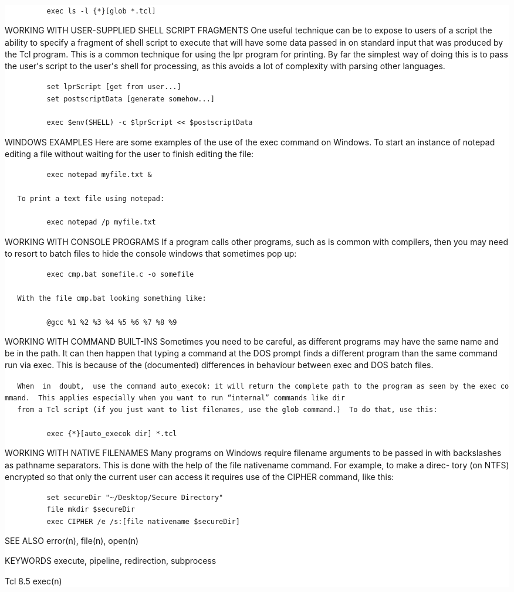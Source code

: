               exec ls -l {*}[glob *.tcl]

   WORKING WITH USER-SUPPLIED SHELL SCRIPT FRAGMENTS
       One useful technique can be to expose to users of a script the ability to specify a fragment of shell script to execute that will have some data passed in on standard input that was produced by  the
       Tcl program.  This is a common technique for using the lpr program for printing. By far the simplest way of doing this is to pass the user's script to the user's shell for processing, as this avoids
       a lot of complexity with parsing other languages.

              set lprScript [get from user...]
              set postscriptData [generate somehow...]

              exec $env(SHELL) -c $lprScript << $postscriptData

WINDOWS EXAMPLES
       Here are some examples of the use of the exec command on Windows.  To start an instance of notepad editing a file without waiting for the user to finish editing the file:

              exec notepad myfile.txt &

       To print a text file using notepad:

              exec notepad /p myfile.txt

   WORKING WITH CONSOLE PROGRAMS
       If a program calls other programs, such as is common with compilers, then you may need to resort to batch files to hide the console windows that sometimes pop up:

              exec cmp.bat somefile.c -o somefile

       With the file cmp.bat looking something like:

              @gcc %1 %2 %3 %4 %5 %6 %7 %8 %9

   WORKING WITH COMMAND BUILT-INS
       Sometimes you need to be careful, as different programs may have the same name and be in the path. It can then happen that typing a command at the DOS prompt finds a different program than the  same
       command run via exec. This is because of the (documented) differences in behaviour between exec and DOS batch files.

       When  in  doubt,  use the command auto_execok: it will return the complete path to the program as seen by the exec command.  This applies especially when you want to run “internal” commands like dir
       from a Tcl script (if you just want to list filenames, use the glob command.)  To do that, use this:

              exec {*}[auto_execok dir] *.tcl

   WORKING WITH NATIVE FILENAMES
       Many programs on Windows require filename arguments to be passed in with backslashes as pathname separators. This is done with the help of the file nativename command. For example, to make a  direc-
       tory (on NTFS) encrypted so that only the current user can access it requires use of the CIPHER command, like this:

              set secureDir "~/Desktop/Secure Directory"
              file mkdir $secureDir
              exec CIPHER /e /s:[file nativename $secureDir]

SEE ALSO
       error(n), file(n), open(n)

KEYWORDS
       execute, pipeline, redirection, subprocess



Tcl                                                                                                  8.5                                                                                              exec(n)
